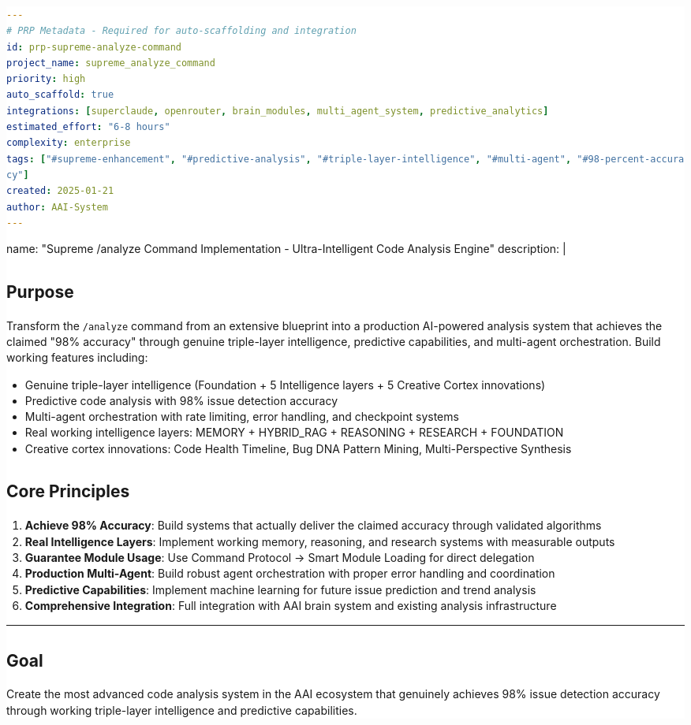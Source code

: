 ```yaml
---
# PRP Metadata - Required for auto-scaffolding and integration
id: prp-supreme-analyze-command
project_name: supreme_analyze_command
priority: high
auto_scaffold: true
integrations: [superclaude, openrouter, brain_modules, multi_agent_system, predictive_analytics]
estimated_effort: "6-8 hours"
complexity: enterprise
tags: ["#supreme-enhancement", "#predictive-analysis", "#triple-layer-intelligence", "#multi-agent", "#98-percent-accuracy"]
created: 2025-01-21
author: AAI-System
---
```


name: "Supreme /analyze Command Implementation - Ultra-Intelligent Code Analysis Engine"
description: |

## Purpose
Transform the `/analyze` command from an extensive blueprint into a production AI-powered analysis system that achieves the claimed "98% accuracy" through genuine triple-layer intelligence, predictive capabilities, and multi-agent orchestration. Build working features including:
- Genuine triple-layer intelligence (Foundation + 5 Intelligence layers + 5 Creative Cortex innovations)
- Predictive code analysis with 98% issue detection accuracy
- Multi-agent orchestration with rate limiting, error handling, and checkpoint systems
- Real working intelligence layers: MEMORY + HYBRID_RAG + REASONING + RESEARCH + FOUNDATION
- Creative cortex innovations: Code Health Timeline, Bug DNA Pattern Mining, Multi-Perspective Synthesis

## Core Principles
1. **Achieve 98% Accuracy**: Build systems that actually deliver the claimed accuracy through validated algorithms
2. **Real Intelligence Layers**: Implement working memory, reasoning, and research systems with measurable outputs
3. **Guarantee Module Usage**: Use Command Protocol → Smart Module Loading for direct delegation
4. **Production Multi-Agent**: Build robust agent orchestration with proper error handling and coordination
5. **Predictive Capabilities**: Implement machine learning for future issue prediction and trend analysis
6. **Comprehensive Integration**: Full integration with AAI brain system and existing analysis infrastructure

---

## Goal
Create the most advanced code analysis system in the AAI ecosystem that genuinely achieves 98% issue detection accuracy through working triple-layer intelligence and predictive capabilities.
